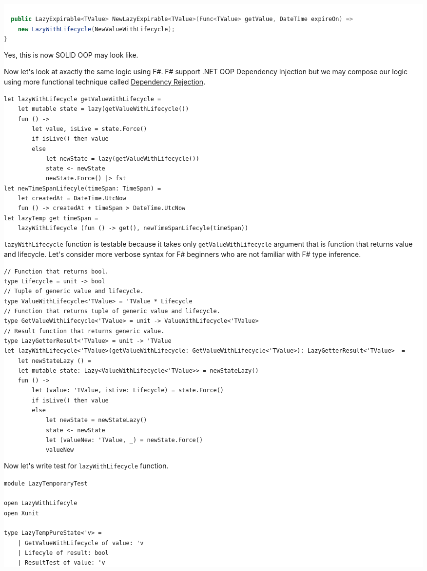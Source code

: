 ```C#
  
  public LazyExpirable<TValue> NewLazyExpirable<TValue>(Func<TValue> getValue, DateTime expireOn) =>
    new LazyWithLifecycle(NewValueWithLifecycle);
}
```
Yes, this is now SOLID OOP may look like.

Now let's look at axactly the same logic using F#. F# support .NET OOP Dependency Injection but we may compose our logic using more functional technique called [Dependency Rejection](https://blog.ploeh.dk/2017/02/02/dependency-rejection/).
```F#
let lazyWithLifecycle getValueWithLifecycle =
    let mutable state = lazy(getValueWithLifecycle())
    fun () ->
        let value, isLive = state.Force()
        if isLive() then value
        else
            let newState = lazy(getValueWithLifecycle())
            state <- newState
            newState.Force() |> fst
let newTimeSpanLifecyle(timeSpan: TimeSpan) =
    let createdAt = DateTime.UtcNow
    fun () -> createdAt + timeSpan > DateTime.UtcNow
let lazyTemp get timeSpan = 
    lazyWithLifecycle (fun () -> get(), newTimeSpanLifecyle(timeSpan))
```
`lazyWithLifecycle` function is testable because it takes only `getValueWithLifecycle` argument that is function that returns value and lifecycle.
Let's consider more verbose syntax for F# beginners who are not familiar with F# type inference.
```F#
// Function that returns bool.
type Lifecycle = unit -> bool
// Tuple of generic value and lifecycle.
type ValueWithLifecycle<'TValue> = 'TValue * Lifecycle
// Function that returns tuple of generic value and lifecycle.
type GetValueWithLifecycle<'TValue> = unit -> ValueWithLifecycle<'TValue>
// Result function that returns generic value.
type LazyGetterResult<'TValue> = unit -> 'TValue
let lazyWithLifecycle<'TValue>(getValueWithLifecycle: GetValueWithLifecycle<'TValue>): LazyGetterResult<'TValue>  =
    let newStateLazy () = 
    let mutable state: Lazy<ValueWithLifecycle<'TValue>> = newStateLazy()
    fun () ->
        let (value: 'TValue, isLive: Lifecycle) = state.Force()
        if isLive() then value
        else
            let newState = newStateLazy()
            state <- newState
            let (valueNew: 'TValue, _) = newState.Force()
            valueNew
```
Now let's write test for `lazyWithLifecycle` function. 
```F#
module LazyTemporaryTest

open LazyWithLifecyle
open Xunit

type LazyTempPureState<'v> = 
    | GetValueWithLifecycle of value: 'v
    | Lifecyle of result: bool
    | ResultTest of value: 'v

```